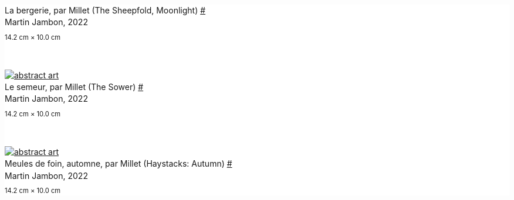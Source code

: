 <div class="main_caption">
  La bergerie, par Millet (The Sheepfold, Moonlight)
  <a href="#img-20221125-21"
     title="Direct link to artwork"
     class="hash_link">#</a></div>

<div class="main_caption">Martin Jambon, 2022</div>
    <div style="margin:0.5em 0em">
<div style='font-size: 80%'>14.2 cm × 10.0 cm</div>
</div>
  </figcaption>
</figure>

<a name="img-20221125-20">
<figure style="margin: 0px 0%; padding-top: 40px">
  <a href="/art/mj-20221125-20"
     title="open dedicated page">
    <img src="/gallery/img/medium/img-20221125-20.jpg"
         alt="abstract art"
         class="artwork"/>
  </a>
  <figcaption>
    
<div class="main_caption">
  Le semeur, par Millet (The Sower)
  <a href="#img-20221125-20"
     title="Direct link to artwork"
     class="hash_link">#</a></div>

<div class="main_caption">Martin Jambon, 2022</div>
    <div style="margin:0.5em 0em">
<div style='font-size: 80%'>14.2 cm × 10.0 cm</div>
</div>
  </figcaption>
</figure>

<a name="img-20221125-19">
<figure style="margin: 0px 0%; padding-top: 40px">
  <a href="/art/mj-20221125-19"
     title="open dedicated page">
    <img src="/gallery/img/medium/img-20221125-19.jpg"
         alt="abstract art"
         class="artwork"/>
  </a>
  <figcaption>
    
<div class="main_caption">
  Meules de foin, automne, par Millet (Haystacks: Autumn)
  <a href="#img-20221125-19"
     title="Direct link to artwork"
     class="hash_link">#</a></div>

<div class="main_caption">Martin Jambon, 2022</div>
    <div style="margin:0.5em 0em">
<div style='font-size: 80%'>14.2 cm × 10.0 cm</div>
</div>
  </figcaption>
</figure>
